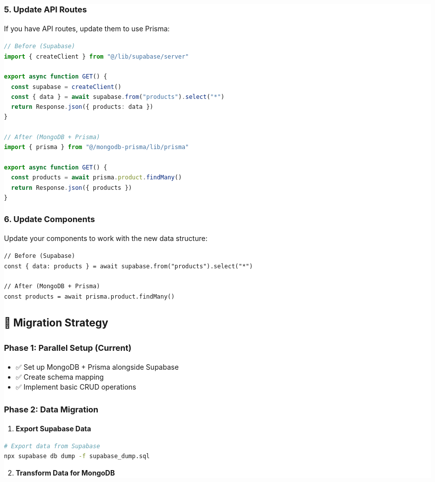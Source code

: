### 5. Update API Routes

If you have API routes, update them to use Prisma:

```typescript
// Before (Supabase)
import { createClient } from "@/lib/supabase/server"

export async function GET() {
  const supabase = createClient()
  const { data } = await supabase.from("products").select("*")
  return Response.json({ products: data })
}

// After (MongoDB + Prisma)
import { prisma } from "@/mongodb-prisma/lib/prisma"

export async function GET() {
  const products = await prisma.product.findMany()
  return Response.json({ products })
}
```

### 6. Update Components

Update your components to work with the new data structure:

```tsx
// Before (Supabase)
const { data: products } = await supabase.from("products").select("*")

// After (MongoDB + Prisma)
const products = await prisma.product.findMany()
```

## 🔄 Migration Strategy

### Phase 1: Parallel Setup (Current)

- ✅ Set up MongoDB + Prisma alongside Supabase
- ✅ Create schema mapping
- ✅ Implement basic CRUD operations

### Phase 2: Data Migration

1. **Export Supabase Data**

```bash
# Export data from Supabase
npx supabase db dump -f supabase_dump.sql
```

2. **Transform Data for MongoDB**
